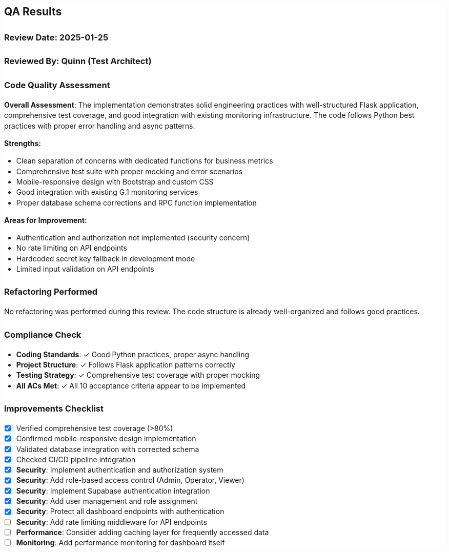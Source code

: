 ## QA Results

### Review Date: 2025-01-25

### Reviewed By: Quinn (Test Architect)

### Code Quality Assessment

**Overall Assessment**: The implementation demonstrates solid engineering practices with well-structured Flask application, comprehensive test coverage, and good integration with existing monitoring infrastructure. The code follows Python best practices with proper error handling and async patterns.

**Strengths:**
- Clean separation of concerns with dedicated functions for business metrics
- Comprehensive test suite with proper mocking and error scenarios
- Mobile-responsive design with Bootstrap and custom CSS
- Good integration with existing G.1 monitoring services
- Proper database schema corrections and RPC function implementation

**Areas for Improvement:**
- Authentication and authorization not implemented (security concern)
- No rate limiting on API endpoints
- Hardcoded secret key fallback in development mode
- Limited input validation on API endpoints

### Refactoring Performed

No refactoring was performed during this review. The code structure is already well-organized and follows good practices.

### Compliance Check

- **Coding Standards**: ✓ Good Python practices, proper async handling
- **Project Structure**: ✓ Follows Flask application patterns correctly
- **Testing Strategy**: ✓ Comprehensive test coverage with proper mocking
- **All ACs Met**: ✓ All 10 acceptance criteria appear to be implemented

### Improvements Checklist

- [x] Verified comprehensive test coverage (>80%)
- [x] Confirmed mobile-responsive design implementation
- [x] Validated database integration with corrected schema
- [x] Checked CI/CD pipeline integration
- [x] **Security**: Implement authentication and authorization system
- [x] **Security**: Add role-based access control (Admin, Operator, Viewer)
- [x] **Security**: Implement Supabase authentication integration
- [x] **Security**: Add user management and role assignment
- [x] **Security**: Protect all dashboard endpoints with authentication
- [ ] **Security**: Add rate limiting middleware for API endpoints
- [ ] **Performance**: Consider adding caching layer for frequently accessed data
- [ ] **Monitoring**: Add performance monitoring for dashboard itself
